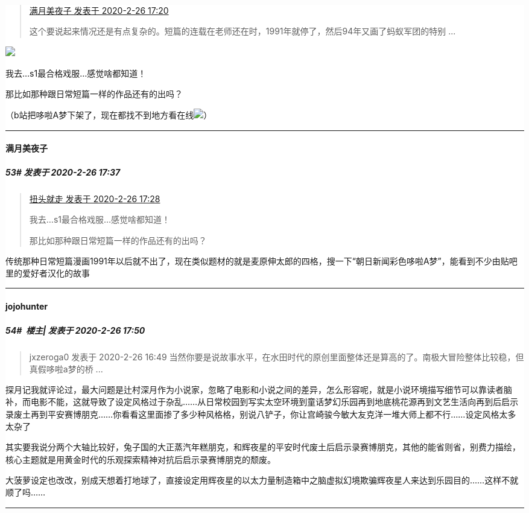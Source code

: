 

<blockquote><a href="httphttps://bbs.saraba1st.com/2b/forum.php?mod=redirect&amp;goto=findpost&amp;pid=46534199&amp;ptid=1915682" target="_blank">满月美夜子 发表于 2020-2-26 17:20</a>

这个要说起来情况还是有点复杂的。短篇的连载在老师还在时，1991年就停了，然后94年又画了蚂蚁军团的特别 ...</blockquote>
<img src="https://static.saraba1st.com/image/smiley/face2017/002.png" referrerpolicy="no-referrer">


我去…s1最合格戏服…感觉啥都知道！


那比如那种跟日常短篇一样的作品还有的出吗？

（b站把哆啦A梦下架了，现在都找不到地方看在线<img src="https://static.saraba1st.com/image/smiley/face2017/138.png" referrerpolicy="no-referrer">）







*****

####  满月美夜子  
##### 53#       发表于 2020-2-26 17:37



<blockquote><a href="httphttps://bbs.saraba1st.com/2b/forum.php?mod=redirect&amp;goto=findpost&amp;pid=46534300&amp;ptid=1915682" target="_blank">扭头就走 发表于 2020-2-26 17:28</a>

我去…s1最合格戏服…感觉啥都知道！


那比如那种跟日常短篇一样的作品还有的出吗？</blockquote>
传统那种日常短篇漫画1991年以后就不出了，现在类似题材的就是麦原伸太郎的四格，搜一下“朝日新闻彩色哆啦A梦”，能看到不少由贴吧里的爱好者汉化的故事







*****

####  jojohunter  
##### 54#         楼主| 发表于 2020-2-26 17:50



<blockquote>jxzeroga0 发表于 2020-2-26 16:49
当然你要是说故事水平，在水田时代的原创里面整体还是算高的了。南极大冒险整体比较稳，但真假哆啦a梦的桥 ...</blockquote>
探月记我就评论过，最大问题是辻村深月作为小说家，忽略了电影和小说之间的差异，怎么形容呢，就是小说环境描写细节可以靠读者脑补，而电影不能，这就导致了设定风格过于杂乱……从日常校园到写实太空环境到童话梦幻乐园再到地底桃花源再到文艺生活向再到后启示录废土再到平安赛博朋克……你看看这里面掺了多少种风格格，别说八铲子，你让宫崎骏今敏大友克洋一堆大师上都不行……设定风格太多太杂了

其实要我说分两个大轴比较好，兔子国的大正蒸汽年糕朋克，和辉夜星的平安时代废土后启示录赛博朋克，其他的能省则省，别费力描绘，核心主题就是用黄金时代的乐观探索精神对抗后启示录赛博朋克的颓废。

大菠萝设定也改改，别成天想着打地球了，直接设定用辉夜星的以太力量制造箱中之脑虚拟幻境欺骗辉夜星人来达到乐园目的……这样不就顺了吗……







*****
